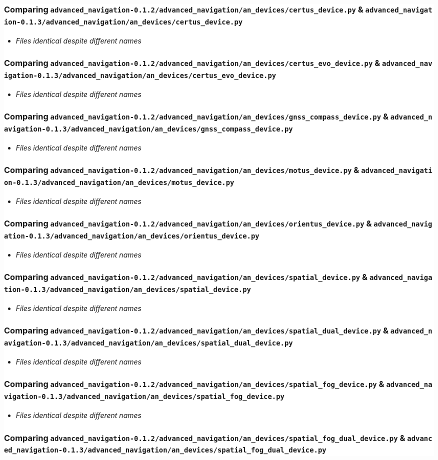 ### Comparing `advanced_navigation-0.1.2/advanced_navigation/an_devices/certus_device.py` & `advanced_navigation-0.1.3/advanced_navigation/an_devices/certus_device.py`

 * *Files identical despite different names*

### Comparing `advanced_navigation-0.1.2/advanced_navigation/an_devices/certus_evo_device.py` & `advanced_navigation-0.1.3/advanced_navigation/an_devices/certus_evo_device.py`

 * *Files identical despite different names*

### Comparing `advanced_navigation-0.1.2/advanced_navigation/an_devices/gnss_compass_device.py` & `advanced_navigation-0.1.3/advanced_navigation/an_devices/gnss_compass_device.py`

 * *Files identical despite different names*

### Comparing `advanced_navigation-0.1.2/advanced_navigation/an_devices/motus_device.py` & `advanced_navigation-0.1.3/advanced_navigation/an_devices/motus_device.py`

 * *Files identical despite different names*

### Comparing `advanced_navigation-0.1.2/advanced_navigation/an_devices/orientus_device.py` & `advanced_navigation-0.1.3/advanced_navigation/an_devices/orientus_device.py`

 * *Files identical despite different names*

### Comparing `advanced_navigation-0.1.2/advanced_navigation/an_devices/spatial_device.py` & `advanced_navigation-0.1.3/advanced_navigation/an_devices/spatial_device.py`

 * *Files identical despite different names*

### Comparing `advanced_navigation-0.1.2/advanced_navigation/an_devices/spatial_dual_device.py` & `advanced_navigation-0.1.3/advanced_navigation/an_devices/spatial_dual_device.py`

 * *Files identical despite different names*

### Comparing `advanced_navigation-0.1.2/advanced_navigation/an_devices/spatial_fog_device.py` & `advanced_navigation-0.1.3/advanced_navigation/an_devices/spatial_fog_device.py`

 * *Files identical despite different names*

### Comparing `advanced_navigation-0.1.2/advanced_navigation/an_devices/spatial_fog_dual_device.py` & `advanced_navigation-0.1.3/advanced_navigation/an_devices/spatial_fog_dual_device.py`
